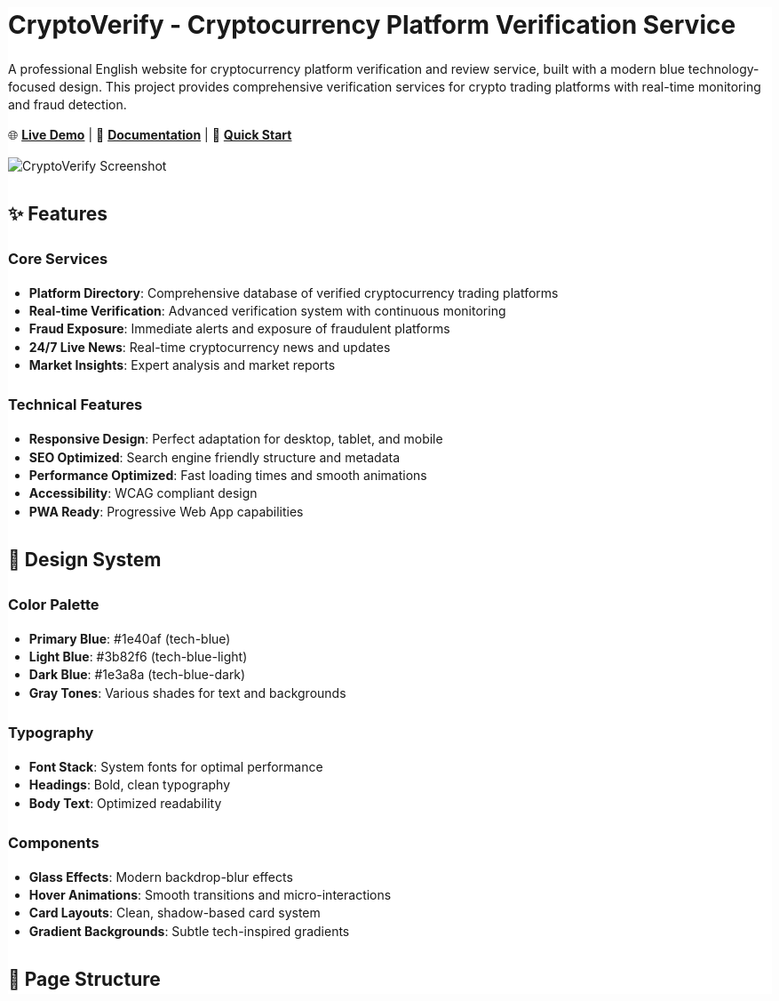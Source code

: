 # CryptoVerify - Cryptocurrency Platform Verification Service

A professional English website for cryptocurrency platform verification and review service, built with a modern blue technology-focused design. This project provides comprehensive verification services for crypto trading platforms with real-time monitoring and fraud detection.

🌐 **[Live Demo](http://localhost:3000)** | 📖 **[Documentation](#documentation)** | 🚀 **[Quick Start](#quick-start)**

![CryptoVerify Screenshot](https://via.placeholder.com/800x400/1e40af/ffffff?text=CryptoVerify+-+Platform+Verification)

## ✨ Features

### Core Services
- **Platform Directory**: Comprehensive database of verified cryptocurrency trading platforms
- **Real-time Verification**: Advanced verification system with continuous monitoring
- **Fraud Exposure**: Immediate alerts and exposure of fraudulent platforms
- **24/7 Live News**: Real-time cryptocurrency news and updates
- **Market Insights**: Expert analysis and market reports

### Technical Features
- **Responsive Design**: Perfect adaptation for desktop, tablet, and mobile
- **SEO Optimized**: Search engine friendly structure and metadata
- **Performance Optimized**: Fast loading times and smooth animations
- **Accessibility**: WCAG compliant design
- **PWA Ready**: Progressive Web App capabilities

## 🎨 Design System

### Color Palette
- **Primary Blue**: #1e40af (tech-blue)
- **Light Blue**: #3b82f6 (tech-blue-light)
- **Dark Blue**: #1e3a8a (tech-blue-dark)
- **Gray Tones**: Various shades for text and backgrounds

### Typography
- **Font Stack**: System fonts for optimal performance
- **Headings**: Bold, clean typography
- **Body Text**: Optimized readability

### Components
- **Glass Effects**: Modern backdrop-blur effects
- **Hover Animations**: Smooth transitions and micro-interactions
- **Card Layouts**: Clean, shadow-based card system
- **Gradient Backgrounds**: Subtle tech-inspired gradients

## 📱 Page Structure

